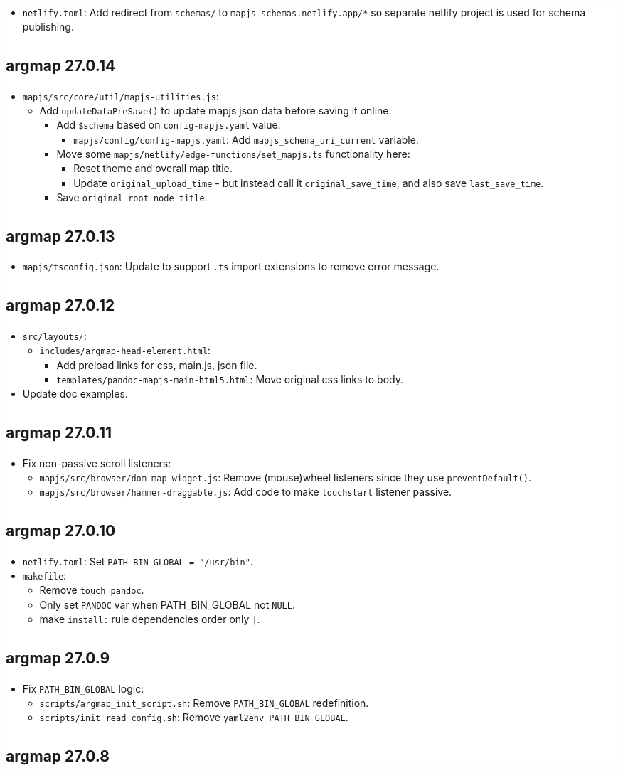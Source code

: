 - `netlify.toml`: Add redirect from `schemas/` to `mapjs-schemas.netlify.app/*` so separate netlify project is used for schema publishing.

## argmap 27.0.14

- `mapjs/src/core/util/mapjs-utilities.js`:
  - Add `updateDataPreSave()` to update mapjs json data before saving it online:
    - Add `$schema` based on `config-mapjs.yaml` value.
      - `mapjs/config/config-mapjs.yaml`: Add `mapjs_schema_uri_current` variable.
    - Move some `mapjs/netlify/edge-functions/set_mapjs.ts` functionality here:
      - Reset theme and overall map title.
      - Update `original_upload_time` - but instead call it `original_save_time`, and also save `last_save_time`.
    - Save `original_root_node_title`.

## argmap 27.0.13

- `mapjs/tsconfig.json`: Update to support `.ts` import extensions to remove error message.

## argmap 27.0.12

- `src/layouts/`:
  - `includes/argmap-head-element.html`:
    - Add preload links for css, main.js, json file.
    - `templates/pandoc-mapjs-main-html5.html`: Move original css links to body.
- Update doc examples.

## argmap 27.0.11

- Fix non-passive scroll listeners:
  - `mapjs/src/browser/dom-map-widget.js`: Remove (mouse)wheel listeners since they use `preventDefault()`.
  - `mapjs/src/browser/hammer-draggable.js`: Add code to make `touchstart` listener passive.

## argmap 27.0.10

- `netlify.toml`: Set `PATH_BIN_GLOBAL = "/usr/bin"`.
- `makefile`:
  - Remove `touch pandoc`.
  - Only set `PANDOC` var when PATH_BIN_GLOBAL not `NULL`.
  - make `install:` rule dependencies order only `|`.

## argmap 27.0.9

- Fix `PATH_BIN_GLOBAL` logic:
  - `scripts/argmap_init_script.sh`: Remove `PATH_BIN_GLOBAL` redefinition.
  - `scripts/init_read_config.sh`: Remove `yaml2env PATH_BIN_GLOBAL`.

## argmap 27.0.8
